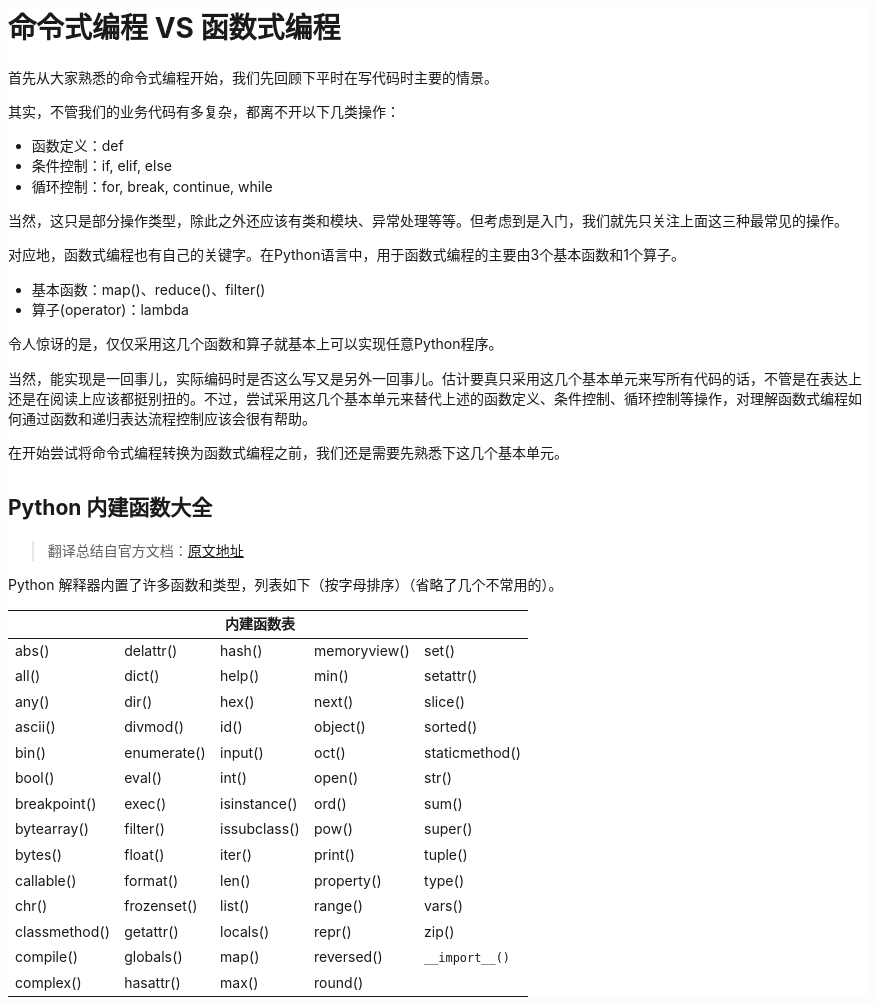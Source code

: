 # 命令式编程 VS 函数式编程

首先从大家熟悉的命令式编程开始，我们先回顾下平时在写代码时主要的情景。

其实，不管我们的业务代码有多复杂，都离不开以下几类操作：

- 函数定义：def
- 条件控制：if, elif, else
- 循环控制：for, break, continue, while

当然，这只是部分操作类型，除此之外还应该有类和模块、异常处理等等。但考虑到是入门，我们就先只关注上面这三种最常见的操作。

对应地，函数式编程也有自己的关键字。在Python语言中，用于函数式编程的主要由3个基本函数和1个算子。

- 基本函数：map()、reduce()、filter()
- 算子(operator)：lambda

令人惊讶的是，仅仅采用这几个函数和算子就基本上可以实现任意Python程序。

当然，能实现是一回事儿，实际编码时是否这么写又是另外一回事儿。估计要真只采用这几个基本单元来写所有代码的话，不管是在表达上还是在阅读上应该都挺别扭的。不过，尝试采用这几个基本单元来替代上述的函数定义、条件控制、循环控制等操作，对理解函数式编程如何通过函数和递归表达流程控制应该会很有帮助。

在开始尝试将命令式编程转换为函数式编程之前，我们还是需要先熟悉下这几个基本单元。

## Python 内建函数大全

> 翻译总结自官方文档：[原文地址](https://link.juejin.im/?target=https%3A%2F%2Fdocs.python.org%2F3.7%2Flibrary%2Ffunctions.html) 

Python 解释器内置了许多函数和类型，列表如下（按字母排序）（省略了几个不常用的）。

|               |             | 内建函数表   |              |                |
| ------------- | ----------- | ------------ | ------------ | -------------- |
| abs()         | delattr()   | hash()       | memoryview() | set()          |
| all()         | dict()      | help()       | min()        | setattr()      |
| any()         | dir()       | hex()        | next()       | slice()        |
| ascii()       | divmod()    | id()         | object()     | sorted()       |
| bin()         | enumerate() | input()      | oct()        | staticmethod() |
| bool()        | eval()      | int()        | open()       | str()          |
| breakpoint()  | exec()      | isinstance() | ord()        | sum()          |
| bytearray()   | filter()    | issubclass() | pow()        | super()        |
| bytes()       | float()     | iter()       | print()      | tuple()        |
| callable()    | format()    | len()        | property()   | type()         |
| chr()         | frozenset() | list()       | range()      | vars()         |
| classmethod() | getattr()   | locals()     | repr()       | zip()          |
| compile()     | globals()   | map()        | reversed()   | `__import__()` |
| complex()     | hasattr()   | max()        | round()      |                |
